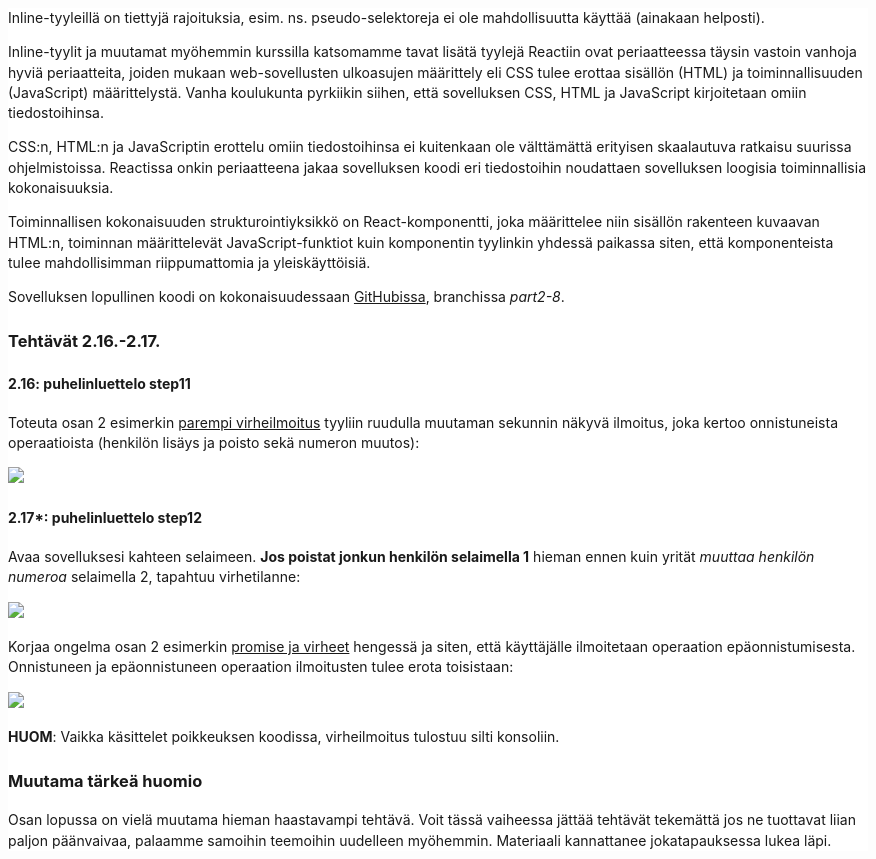 Inline-tyyleillä on tiettyjä rajoituksia, esim. ns. pseudo-selektoreja ei ole mahdollisuutta käyttää (ainakaan helposti).

Inline-tyylit ja muutamat myöhemmin kurssilla katsomamme tavat lisätä tyylejä Reactiin ovat periaatteessa täysin vastoin vanhoja hyviä periaatteita, joiden mukaan web-sovellusten ulkoasujen määrittely eli CSS tulee erottaa sisällön (HTML) ja toiminnallisuuden (JavaScript) määrittelystä. Vanha koulukunta pyrkiikin siihen, että sovelluksen CSS, HTML ja JavaScript kirjoitetaan omiin tiedostoihinsa.

CSS:n, HTML:n ja JavaScriptin erottelu omiin tiedostoihinsa ei kuitenkaan ole välttämättä erityisen skaalautuva ratkaisu suurissa ohjelmistoissa. Reactissa onkin periaatteena jakaa sovelluksen koodi eri tiedostoihin noudattaen sovelluksen loogisia toiminnallisia kokonaisuuksia.

Toiminnallisen kokonaisuuden strukturointiyksikkö on React-komponentti, joka määrittelee niin sisällön rakenteen kuvaavan HTML:n, toiminnan määrittelevät JavaScript-funktiot kuin komponentin tyylinkin yhdessä paikassa siten, että komponenteista tulee mahdollisimman riippumattomia ja yleiskäyttöisiä.

Sovelluksen lopullinen koodi on kokonaisuudessaan [GitHubissa](https://github.com/fullstack-hy2020/part2-notes/tree/part2-8), branchissa <i>part2-8</i>.

</div>

<div class="tasks">

<h3>Tehtävät 2.16.-2.17.</h3>

<h4>2.16: puhelinluettelo step11</h4>

Toteuta osan 2 esimerkin [parempi virheilmoitus](/osa2/tyylien_lisaaminen_react_sovellukseen#parempi-virheilmoitus) tyyliin ruudulla muutaman sekunnin näkyvä ilmoitus, joka kertoo onnistuneista operaatioista (henkilön lisäys ja poisto sekä numeron muutos):

![](../../images/2/27e.png)

<h4>2.17*: puhelinluettelo step12</h4>

Avaa sovelluksesi kahteen selaimeen. **Jos poistat jonkun henkilön selaimella 1** hieman ennen kuin yrität <i>muuttaa henkilön numeroa</i> selaimella 2, tapahtuu virhetilanne:

![](../../images/2/29b.png)

Korjaa ongelma osan 2 esimerkin [promise ja virheet](/osa2/palvelimella_olevan_datan_muokkaaminen#promise-ja-virheet) hengessä ja siten, että käyttäjälle ilmoitetaan operaation epäonnistumisesta. Onnistuneen ja epäonnistuneen operaation ilmoitusten tulee erota toisistaan: 

![](../../images/2/28e.png)

**HUOM**: Vaikka käsittelet poikkeuksen koodissa, virheilmoitus tulostuu silti konsoliin.

</div>

<div class="content">

### Muutama tärkeä huomio

Osan lopussa on vielä muutama hieman haastavampi tehtävä. Voit tässä vaiheessa jättää tehtävät tekemättä jos ne tuottavat liian paljon päänvaivaa, palaamme samoihin teemoihin uudelleen myöhemmin. Materiaali kannattanee jokatapauksessa lukea läpi.
